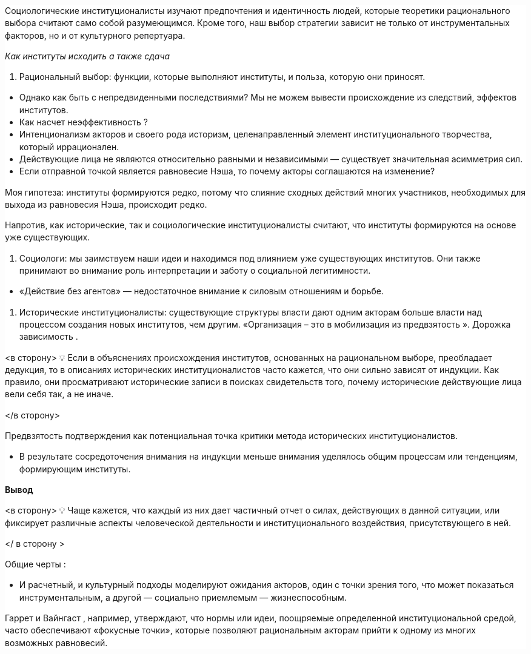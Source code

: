 Социологические институционалисты изучают предпочтения и идентичность людей, которые теоретики рационального выбора считают само собой разумеющимся. Кроме того, наш выбор стратегии зависит не только от инструментальных факторов, но и от культурного репертуара.

_Как институты исходить а также сдача_

1.  Рациональный выбор: функции, которые выполняют институты, и польза, которую они приносят.

-   Однако как быть с непредвиденными последствиями? Мы не можем вывести происхождение из следствий, эффектов институтов.
-   Как насчет неэффективность ?
-   Интенционализм акторов и своего рода историзм, целенаправленный элемент институционального творчества, который иррационален.
-   Действующие лица не являются относительно равными и независимыми — существует значительная асимметрия сил.
-   Если отправной точкой является равновесие Нэша, то почему акторы соглашаются на изменение?

Моя гипотеза: институты формируются редко, потому что слияние сходных действий многих участников, необходимых для выхода из равновесия Нэша, происходит редко.

Напротив, как исторические, так и социологические институционалисты считают, что институты формируются на основе уже существующих.

1.  Социологи: мы заимствуем наши идеи и находимся под влиянием уже существующих институтов. Они также принимают во внимание роль интерпретации и заботу о социальной легитимности.

-   «Действие без агентов» — недостаточное внимание к силовым отношениям и борьбе.

1.  Исторические институционалисты: существующие структуры власти дают одним акторам больше власти над процессом создания новых институтов, чем другим. «Организация – это в мобилизация из предвзятость ». Дорожка зависимость .

<в сторону> 💡 Если в объяснениях происхождения институтов, основанных на рациональном выборе, преобладает дедукция, то в описаниях исторических институционалистов часто кажется, что они сильно зависят от индукции. Как правило, они просматривают исторические записи в поисках свидетельств того, почему исторические действующие лица вели себя так, а не иначе.

</в сторону>

Предвзятость подтверждения как потенциальная точка критики метода исторических институционалистов.

-   В результате сосредоточения внимания на индукции меньше внимания уделялось общим процессам или тенденциям, формирующим институты.

**Вывод**

<в сторону> 💡 Чаще кажется, что каждый из них дает частичный отчет о силах, действующих в данной ситуации, или фиксирует различные аспекты человеческой деятельности и институционального воздействия, присутствующего в ней.

</ в сторону >

Общие черты :

-   И расчетный, и культурный подходы моделируют ожидания акторов, один с точки зрения того, что может показаться инструментальным, а другой — социально приемлемым — жизнеспособным.

Гаррет и Вайнгаст , например, утверждают, что нормы или идеи, поощряемые определенной институциональной средой, часто обеспечивают «фокусные точки», которые позволяют рациональным акторам прийти к одному из многих возможных равновесий.